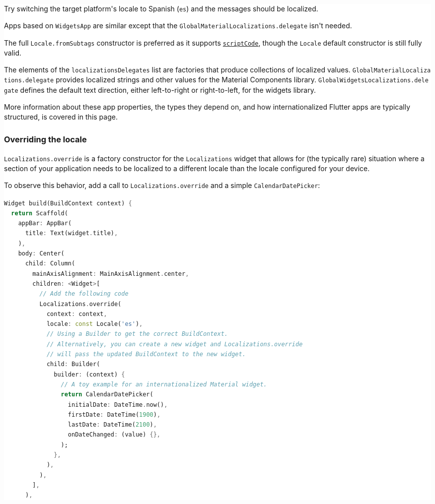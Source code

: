 Try switching the target platform's locale to
Spanish (`es`) and the messages should be localized.

Apps based on `WidgetsApp` are similar except that the
`GlobalMaterialLocalizations.delegate` isn't needed.

The full `Locale.fromSubtags` constructor is preferred
as it supports [`scriptCode`][], though the `Locale` default
constructor is still fully valid.

[`scriptCode`]: {{site.api}}/flutter/package-intl_locale/Locale/scriptCode.html

The elements of the `localizationsDelegates` list are
factories that produce collections of localized values.
`GlobalMaterialLocalizations.delegate` provides localized
strings and other values for the Material Components
library. `GlobalWidgetsLocalizations.delegate`
defines the default text direction,
either left-to-right or right-to-left, for the widgets library.

More information about these app properties, the types they
depend on, and how internationalized Flutter apps are typically
structured, is covered in this page.

[113 languages]: {{site.api}}/flutter/flutter_localizations/GlobalMaterialLocalizations-class.html

<a name="overriding-locale"></a>
### Overriding the locale

`Localizations.override` is a factory constructor
for the `Localizations` widget that allows for
(the typically rare) situation where a section of your application
needs to be localized to a different locale than the locale
configured for your device. 

To observe this behavior, add a call to `Localizations.override`
and a simple `CalendarDatePicker`:

<?code-excerpt "gen_l10n_example/lib/examples.dart (CalendarDatePicker)"?>
```dart
Widget build(BuildContext context) {
  return Scaffold(
    appBar: AppBar(
      title: Text(widget.title),
    ),
    body: Center(
      child: Column(
        mainAxisAlignment: MainAxisAlignment.center,
        children: <Widget>[
          // Add the following code
          Localizations.override(
            context: context,
            locale: const Locale('es'),
            // Using a Builder to get the correct BuildContext.
            // Alternatively, you can create a new widget and Localizations.override
            // will pass the updated BuildContext to the new widget.
            child: Builder(
              builder: (context) {
                // A toy example for an internationalized Material widget.
                return CalendarDatePicker(
                  initialDate: DateTime.now(),
                  firstDate: DateTime(1900),
                  lastDate: DateTime(2100),
                  onDateChanged: (value) {},
                );
              },
            ),
          ),
        ],
      ),
```

[`gen_l10n_example`]: {{site.repo.this}}/tree/{{site.branch}}/examples/internationalization/gen_l10n_example
[App Resource Bundle]: {{site.github}}/google/app-resource-bundle
[`gen_l10n_example`]: {{site.repo.this}}/tree/{{site.branch}}/examples/internationalization/gen_l10n_example
[`MaterialApp.onGenerateTitle`]: {{site.api}}/flutter/material/MaterialApp/onGenerateTitle.html
[`DateFormat`]: {{site.api}}/flutter/intl/DateFormat-class.html
[`Localizations`]: {{site.api}}/flutter/widgets/WidgetsApp/supportedLocales.html
[`Locale`]: {{site.api}}/flutter/dart-ui/Locale-class.html
[`WidgetsApp`]: {{site.api}}/flutter/widgets/WidgetsApp-class.html
[widgets-global]: {{site.api}}/flutter/flutter_localizations/GlobalWidgetsLocalizations-class.html
[`languageCode`]: {{site.api}}/flutter/dart-ui/Locale/languageCode.html
[`localeResolutionCallback`]: {{site.api}}/flutter/widgets/LocaleResolutionCallback.html
[`supportedLocales`]: {{site.api}}/flutter/material/MaterialApp/supportedLocales.html
[`InheritedWidget`]: {{site.api}}/flutter/widgets/InheritedWidget-class.html
[`load()`]: {{site.api}}/flutter/widgets/LocalizationsDelegate/load.html
[`LocalizationsDelegate`]: {{site.api}}/flutter/widgets/LocalizationsDelegate-class.html
[`Localizations.of(context,type)`]: {{site.api}}/flutter/widgets/Localizations/of.html
[`MaterialApp`]: {{site.api}}/flutter/material/MaterialApp-class.html
[`MaterialLocalizations`]: {{site.api}}/flutter/material/MaterialLocalizations-class.html
[an example]: {{site.repo.this}}/tree/{{site.branch}}/examples/internationalization/minimal
[`intl`]: {{site.pub-pkg}}/intl
[`Intl.message()`]: {{site.pub-api}}/intl/latest/intl/Intl/message.html
[`add_language`]: {{site.repo.this}}/tree/{{site.branch}}/examples/internationalization/add_language/lib/main.dart
[flutter_localizations README]: {{site.repo.flutter}}/blob/master/packages/flutter_localizations/lib/src/l10n/README.md
[`GlobalMaterialLocalizations`]: {{site.api}}/flutter/flutter_localizations/GlobalMaterialLocalizations-class.html
[`SynchronousFuture`]: {{site.api}}/flutter/foundation/SynchronousFuture-class.html
[`intl_example`]: {{site.repo.this}}/tree/{{site.branch}}/examples/internationalization/intl_example
[`minimal`]: {{site.repo.this}}/tree/{{site.branch}}/examples/internationalization/minimal